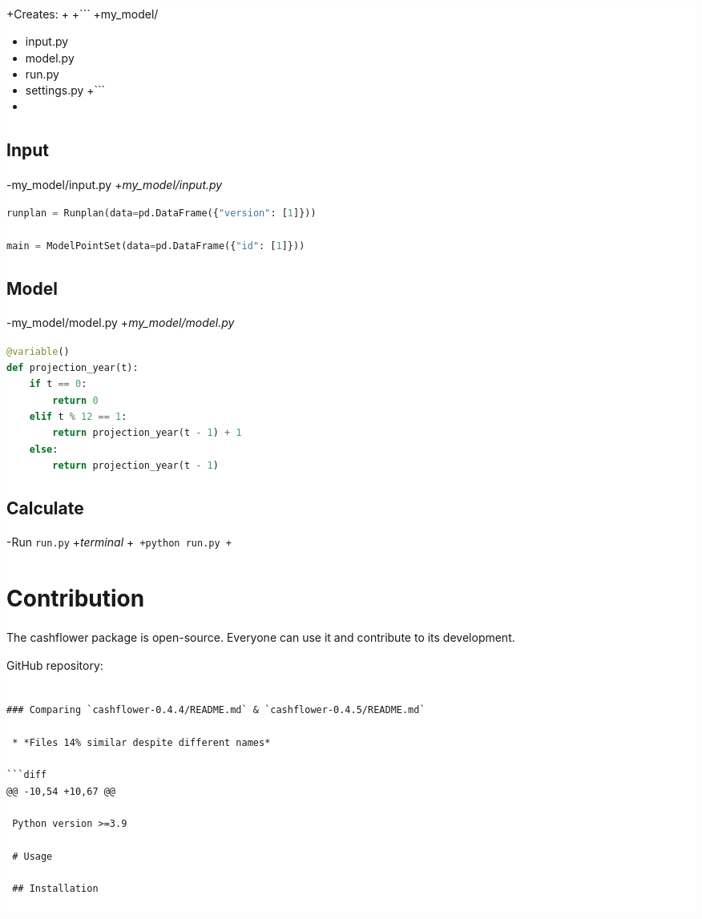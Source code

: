 +Creates:
+
+```
+my_model/
+    input.py
+    model.py
+    run.py
+    settings.py
+```
+
 ## Input
 
-my_model/input.py
+*my_model/input.py*
 ```python
 runplan = Runplan(data=pd.DataFrame({"version": [1]}))
 
 main = ModelPointSet(data=pd.DataFrame({"id": [1]}))
 ```
 
 ## Model
 
-my_model/model.py
+*my_model/model.py*
 ```python
 @variable()
 def projection_year(t):
     if t == 0:
         return 0
     elif t % 12 == 1:
         return projection_year(t - 1) + 1
     else:
         return projection_year(t - 1)
 ```
 
 ## Calculate
 
-Run `run.py`
+*terminal*
+```
+python run.py
+```
 
 # Contribution
 
 The cashflower package is open-source. Everyone can use it and contribute to its development.
 
 GitHub repository:
```

### Comparing `cashflower-0.4.4/README.md` & `cashflower-0.4.5/README.md`

 * *Files 14% similar despite different names*

```diff
@@ -10,54 +10,67 @@
 
 Python version >=3.9
 
 # Usage
 
 ## Installation
 
```